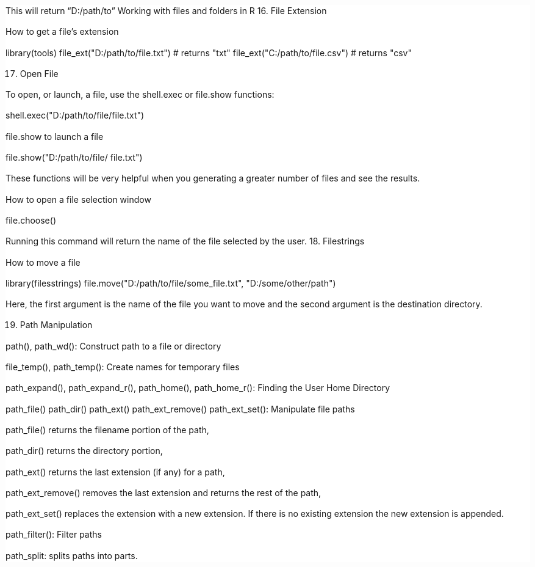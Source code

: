 This will return “D:/path/to”
Working with files and folders in R
16. File Extension

How to get a file’s extension

library(tools)
file_ext("D:/path/to/file.txt") # returns "txt"
file_ext("C:/path/to/file.csv") # returns "csv"

17. Open File

To open, or launch, a file, use the shell.exec or file.show functions:

shell.exec("D:/path/to/file/file.txt")

file.show to launch a file

file.show("D:/path/to/file/ file.txt")

These functions will be very helpful when you generating a greater number of files and see the results.

How to open a file selection window

file.choose()

Running this command will return the name of the file selected by the user.
18. Filestrings

How to move a file

library(filesstrings)
file.move("D:/path/to/file/some_file.txt", "D:/some/other/path")

Here, the first argument is the name of the file you want to move and the second argument is the destination directory.

19. Path Manipulation

path(), path_wd(): Construct path to a file or directory

file_temp(), path_temp(): Create names for temporary files

path_expand(), path_expand_r(), path_home(), path_home_r(): Finding the User Home Directory

path_file() path_dir() path_ext() path_ext_remove() path_ext_set(): Manipulate file paths

path_file() returns the filename portion of the path,

path_dir() returns the directory portion,

path_ext() returns the last extension (if any) for a path,

path_ext_remove() removes the last extension and returns the rest of the path,

path_ext_set() replaces the extension with a new extension. If there is no existing extension the new extension is appended.

path_filter(): Filter paths

path_split: splits paths into parts.

